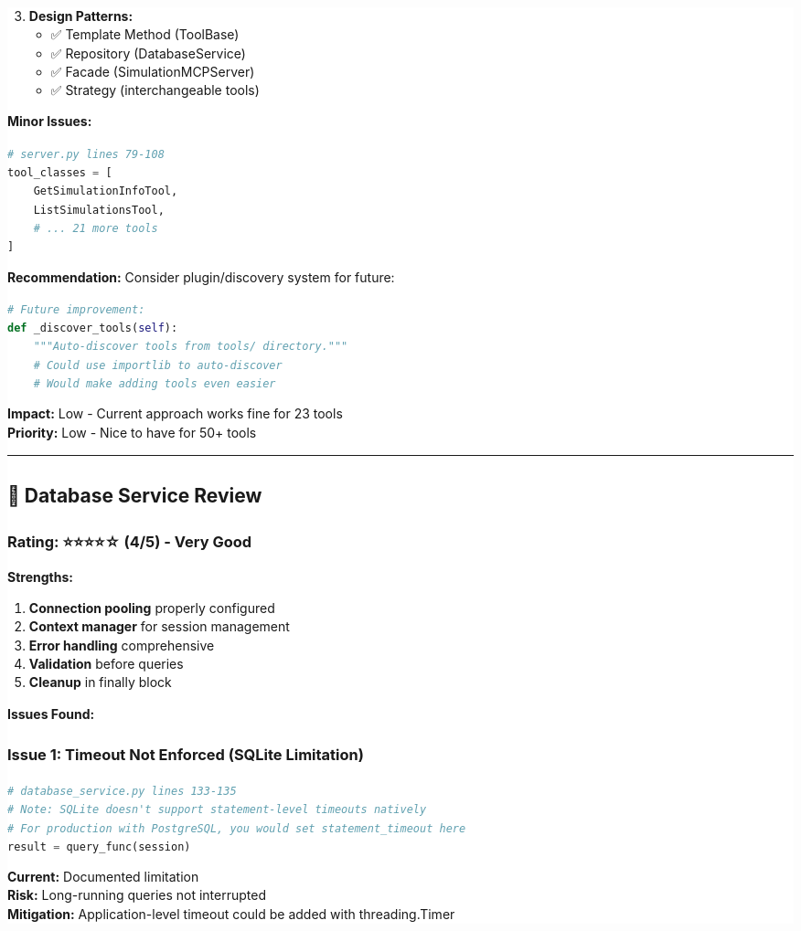 3. **Design Patterns:**
   - ✅ Template Method (ToolBase)
   - ✅ Repository (DatabaseService)
   - ✅ Facade (SimulationMCPServer)
   - ✅ Strategy (interchangeable tools)

**Minor Issues:**
```python
# server.py lines 79-108
tool_classes = [
    GetSimulationInfoTool,
    ListSimulationsTool,
    # ... 21 more tools
]
```

**Recommendation:** Consider plugin/discovery system for future:
```python
# Future improvement:
def _discover_tools(self):
    """Auto-discover tools from tools/ directory."""
    # Could use importlib to auto-discover
    # Would make adding tools even easier
```

**Impact:** Low - Current approach works fine for 23 tools  
**Priority:** Low - Nice to have for 50+ tools

---

## 💾 Database Service Review

### Rating: ⭐⭐⭐⭐☆ (4/5) - Very Good

**Strengths:**
1. **Connection pooling** properly configured
2. **Context manager** for session management
3. **Error handling** comprehensive
4. **Validation** before queries
5. **Cleanup** in finally block

**Issues Found:**

### Issue 1: Timeout Not Enforced (SQLite Limitation)
```python
# database_service.py lines 133-135
# Note: SQLite doesn't support statement-level timeouts natively
# For production with PostgreSQL, you would set statement_timeout here
result = query_func(session)
```

**Current:** Documented limitation  
**Risk:** Long-running queries not interrupted  
**Mitigation:** Application-level timeout could be added with threading.Timer  
